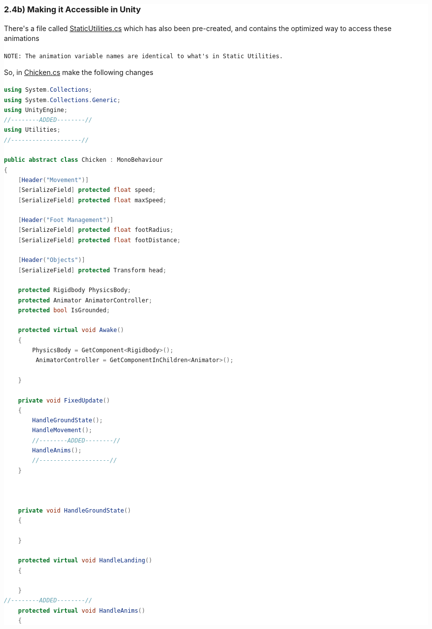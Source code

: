 
### 2.4b) Making it Accessible in Unity

There's a file called [StaticUtilities.cs](../Assets/Scripts/Utilities/StaticUtilities.cs) 
which has also been pre-created, and contains the optimized way to access these animations

    NOTE: The animation variable names are identical to what's in Static Utilities.

So, in [Chicken.cs](../Assets/Scripts/Characters/Chicken/Chicken.cs) make the following changes

```csharp
using System.Collections;
using System.Collections.Generic;
using UnityEngine;
//--------ADDED--------//
using Utilities;
//--------------------//

public abstract class Chicken : MonoBehaviour
{
    [Header("Movement")]
    [SerializeField] protected float speed;
    [SerializeField] protected float maxSpeed;
    
    [Header("Foot Management")] 
    [SerializeField] protected float footRadius;
    [SerializeField] protected float footDistance;

    [Header("Objects")] 
    [SerializeField] protected Transform head;
    
    protected Rigidbody PhysicsBody;
    protected Animator AnimatorController;
    protected bool IsGrounded;
    
    protected virtual void Awake()
    {
        PhysicsBody = GetComponent<Rigidbody>();
         AnimatorController = GetComponentInChildren<Animator>();

    }

    private void FixedUpdate()
    {
        HandleGroundState();
        HandleMovement();
        //--------ADDED--------//
        HandleAnims();
        //--------------------//
    }



    private void HandleGroundState()
    {
        
    }

    protected virtual void HandleLanding()
    {
        
    }
//--------ADDED--------//
    protected virtual void HandleAnims()
    {
```